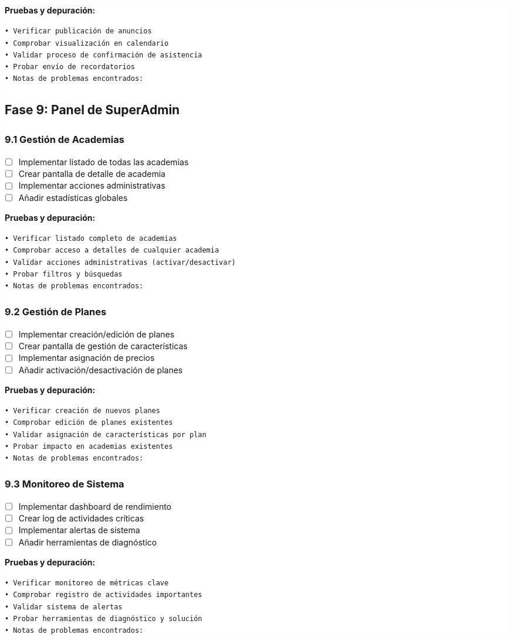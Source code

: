 **Pruebas y depuración:**
```
• Verificar publicación de anuncios
• Comprobar visualización en calendario
• Validar proceso de confirmación de asistencia
• Probar envío de recordatorios
• Notas de problemas encontrados:

```

## Fase 9: Panel de SuperAdmin

### 9.1 Gestión de Academias

- [ ] Implementar listado de todas las academias
- [ ] Crear pantalla de detalle de academia
- [ ] Implementar acciones administrativas
- [ ] Añadir estadísticas globales

**Pruebas y depuración:**
```
• Verificar listado completo de academias
• Comprobar acceso a detalles de cualquier academia
• Validar acciones administrativas (activar/desactivar)
• Probar filtros y búsquedas
• Notas de problemas encontrados:

```

### 9.2 Gestión de Planes

- [ ] Implementar creación/edición de planes
- [ ] Crear pantalla de gestión de características
- [ ] Implementar asignación de precios
- [ ] Añadir activación/desactivación de planes

**Pruebas y depuración:**
```
• Verificar creación de nuevos planes
• Comprobar edición de planes existentes
• Validar asignación de características por plan
• Probar impacto en academias existentes
• Notas de problemas encontrados:

```

### 9.3 Monitoreo de Sistema

- [ ] Implementar dashboard de rendimiento
- [ ] Crear log de actividades críticas
- [ ] Implementar alertas de sistema
- [ ] Añadir herramientas de diagnóstico

**Pruebas y depuración:**
```
• Verificar monitoreo de métricas clave
• Comprobar registro de actividades importantes
• Validar sistema de alertas
• Probar herramientas de diagnóstico y solución
• Notas de problemas encontrados:

```
